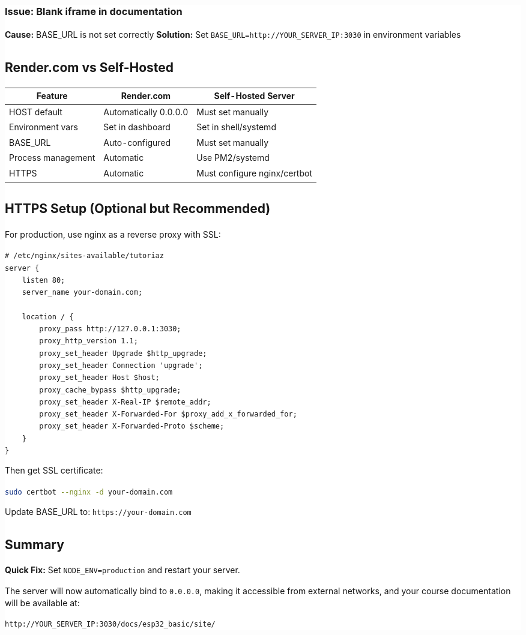 ### Issue: Blank iframe in documentation
**Cause:** BASE_URL is not set correctly
**Solution:** Set `BASE_URL=http://YOUR_SERVER_IP:3030` in environment variables

## Render.com vs Self-Hosted

| Feature | Render.com | Self-Hosted Server |
|---------|-----------|-------------------|
| HOST default | Automatically 0.0.0.0 | Must set manually |
| Environment vars | Set in dashboard | Set in shell/systemd |
| BASE_URL | Auto-configured | Must set manually |
| Process management | Automatic | Use PM2/systemd |
| HTTPS | Automatic | Must configure nginx/certbot |

## HTTPS Setup (Optional but Recommended)

For production, use nginx as a reverse proxy with SSL:

```nginx
# /etc/nginx/sites-available/tutoriaz
server {
    listen 80;
    server_name your-domain.com;
    
    location / {
        proxy_pass http://127.0.0.1:3030;
        proxy_http_version 1.1;
        proxy_set_header Upgrade $http_upgrade;
        proxy_set_header Connection 'upgrade';
        proxy_set_header Host $host;
        proxy_cache_bypass $http_upgrade;
        proxy_set_header X-Real-IP $remote_addr;
        proxy_set_header X-Forwarded-For $proxy_add_x_forwarded_for;
        proxy_set_header X-Forwarded-Proto $scheme;
    }
}
```

Then get SSL certificate:
```bash
sudo certbot --nginx -d your-domain.com
```

Update BASE_URL to: `https://your-domain.com`

## Summary

**Quick Fix:** Set `NODE_ENV=production` and restart your server.

The server will now automatically bind to `0.0.0.0`, making it accessible from external networks, and your course documentation will be available at:
```
http://YOUR_SERVER_IP:3030/docs/esp32_basic/site/
```
